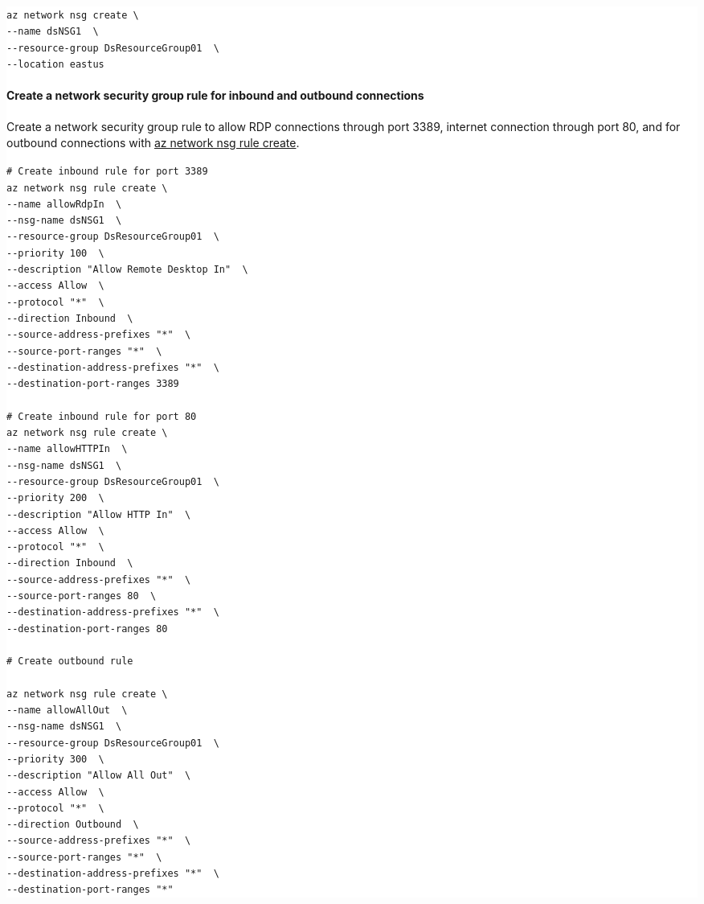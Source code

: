 
```azurecli-interactive
az network nsg create \
--name dsNSG1  \
--resource-group DsResourceGroup01  \
--location eastus

```

#### Create a network security group rule for inbound and outbound connections

Create a network security group rule to allow RDP connections through port 3389, internet connection through port 80, and for outbound connections with [az network nsg rule create](/cli/azure/network/nsg/rule#az_network_nsg_rule_create).

```azurecli-interactive
# Create inbound rule for port 3389
az network nsg rule create \
--name allowRdpIn  \
--nsg-name dsNSG1  \
--resource-group DsResourceGroup01  \
--priority 100  \
--description "Allow Remote Desktop In"  \
--access Allow  \
--protocol "*"  \
--direction Inbound  \
--source-address-prefixes "*"  \
--source-port-ranges "*"  \
--destination-address-prefixes "*"  \
--destination-port-ranges 3389

# Create inbound rule for port 80
az network nsg rule create \
--name allowHTTPIn  \
--nsg-name dsNSG1  \
--resource-group DsResourceGroup01  \
--priority 200  \
--description "Allow HTTP In"  \
--access Allow  \
--protocol "*"  \
--direction Inbound  \
--source-address-prefixes "*"  \
--source-port-ranges 80  \
--destination-address-prefixes "*"  \
--destination-port-ranges 80

# Create outbound rule

az network nsg rule create \
--name allowAllOut  \
--nsg-name dsNSG1  \
--resource-group DsResourceGroup01  \
--priority 300  \
--description "Allow All Out"  \
--access Allow  \
--protocol "*"  \
--direction Outbound  \
--source-address-prefixes "*"  \
--source-port-ranges "*"  \
--destination-address-prefixes "*"  \
--destination-port-ranges "*"
```
